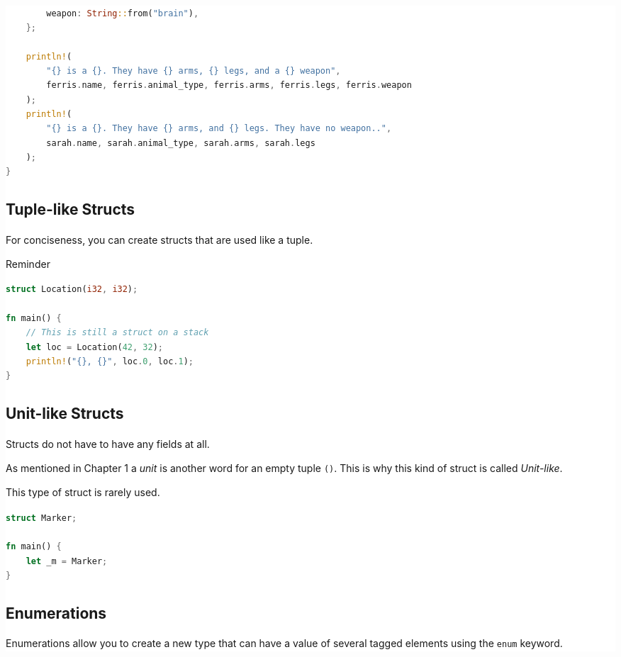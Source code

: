 ```rust
        weapon: String::from("brain"),
    };
    
    println!(
        "{} is a {}. They have {} arms, {} legs, and a {} weapon",
        ferris.name, ferris.animal_type, ferris.arms, ferris.legs, ferris.weapon
    );
    println!(
        "{} is a {}. They have {} arms, and {} legs. They have no weapon..",
        sarah.name, sarah.animal_type, sarah.arms, sarah.legs
    );
}

```



## Tuple-like Structs
For conciseness, you can create structs that are used like a tuple.

Reminder

```rust
struct Location(i32, i32);

fn main() {
    // This is still a struct on a stack
    let loc = Location(42, 32);
    println!("{}, {}", loc.0, loc.1);
}
```


## Unit-like Structs
Structs do not have to have any fields at all.

As mentioned in Chapter 1 a *unit* is another word for an empty tuple `()`. This is why this kind of struct is called *Unit-like*.

This type of struct is rarely used.

```rust
struct Marker;

fn main() {
    let _m = Marker;
}

```



## Enumerations
Enumerations allow you to create a new type that can have a value of
several tagged elements using the `enum` keyword.
